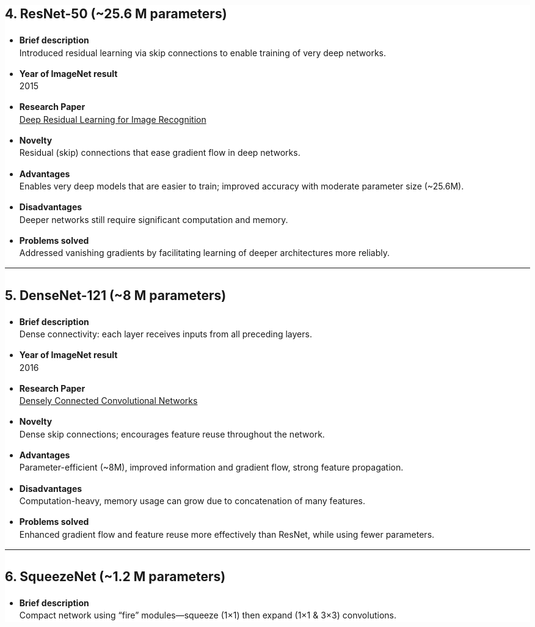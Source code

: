 
## 4. ResNet-50 (~25.6 M parameters)
- **Brief description**  
  Introduced residual learning via skip connections to enable training of very deep networks.

- **Year of ImageNet result**  
  2015

- **Research Paper**  
  [Deep Residual Learning for Image Recognition](https://arxiv.org/abs/1512.03385)

- **Novelty**  
  Residual (skip) connections that ease gradient flow in deep networks.

- **Advantages**  
  Enables very deep models that are easier to train; improved accuracy with moderate parameter size (~25.6M).

- **Disadvantages**  
  Deeper networks still require significant computation and memory.

- **Problems solved**  
  Addressed vanishing gradients by facilitating learning of deeper architectures more reliably.

---

## 5. DenseNet-121 (~8 M parameters)
- **Brief description**  
  Dense connectivity: each layer receives inputs from all preceding layers.

- **Year of ImageNet result**  
  2016

- **Research Paper**  
  [Densely Connected Convolutional Networks](https://arxiv.org/abs/1608.06993)

- **Novelty**  
  Dense skip connections; encourages feature reuse throughout the network.

- **Advantages**  
  Parameter-efficient (~8M), improved information and gradient flow, strong feature propagation.

- **Disadvantages**  
  Computation-heavy, memory usage can grow due to concatenation of many features.

- **Problems solved**  
  Enhanced gradient flow and feature reuse more effectively than ResNet, while using fewer parameters.

---

## 6. SqueezeNet (~1.2 M parameters)
- **Brief description**  
  Compact network using “fire” modules—squeeze (1×1) then expand (1×1 & 3×3) convolutions.
